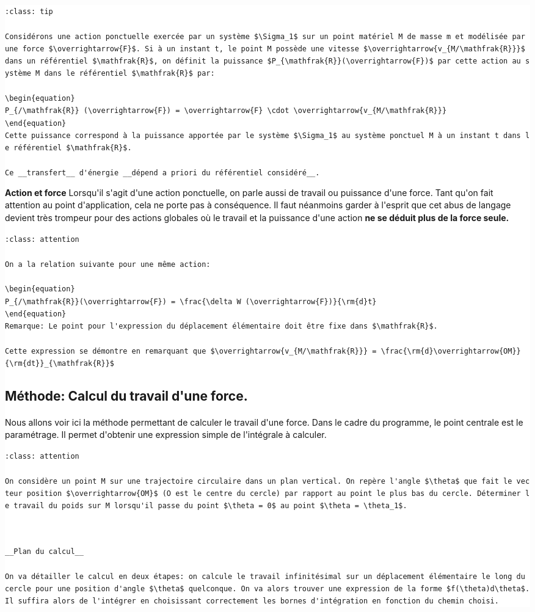 ````{admonition} Définition : Puissance transmise par une action ponctuelle
:class: tip

Considérons une action ponctuelle exercée par un système $\Sigma_1$ sur un point matériel M de masse m et modélisée par une force $\overrightarrow{F}$. Si à un instant t, le point M possède une vitesse $\overrightarrow{v_{M/\mathfrak{R}}}$ dans un référentiel $\mathfrak{R}$, on définit la puissance $P_{\mathfrak{R}}(\overrightarrow{F})$ par cette action au système M dans le référentiel $\mathfrak{R}$ par:

\begin{equation}
P_{/\mathfrak{R}} (\overrightarrow{F}) = \overrightarrow{F} \cdot \overrightarrow{v_{M/\mathfrak{R}}}
\end{equation}
Cette puissance correspond à la puissance apportée par le système $\Sigma_1$ au système ponctuel M à un instant t dans le référentiel $\mathfrak{R}$.

Ce __transfert__ d'énergie __dépend a priori du référentiel considéré__.

````


__Action et force__
Lorsqu'il s'agit d'une action ponctuelle, on parle aussi de travail ou puissance d'une force. Tant qu'on fait attention au point d'application, cela ne porte pas à conséquence. Il faut néanmoins garder à l'esprit que cet abus de langage devient très trompeur pour des actions globales où le travail et la puissance d'une action __ne se déduit plus de la force seule.__


````{admonition} Fondamental : Relation puissance-travail
:class: attention

On a la relation suivante pour une même action:

\begin{equation}
P_{/\mathfrak{R}}(\overrightarrow{F}) = \frac{\delta W (\overrightarrow{F})}{\rm{d}t}
\end{equation}
Remarque: Le point pour l'expression du déplacement élémentaire doit être fixe dans $\mathfrak{R}$.

Cette expression se démontre en remarquant que $\overrightarrow{v_{M/\mathfrak{R}}} = \frac{\rm{d}\overrightarrow{OM}}{\rm{dt}}_{\mathfrak{R}}$
````

## Méthode: Calcul du travail d'une force.


Nous allons voir ici la méthode permettant de calculer le travail d'une force. Dans le cadre du programme, le point centrale est le paramétrage. Il permet d'obtenir une expression simple de l'intégrale à calculer.


````{admonition} Exercice 
:class: attention

On considère un point M sur une trajectoire circulaire dans un plan vertical. On repère l'angle $\theta$ que fait le vecteur position $\overrightarrow{OM}$ (O est le centre du cercle) par rapport au point le plus bas du cercle. Déterminer le travail du poids sur M lorsqu'il passe du point $\theta = 0$ au point $\theta = \theta_1$.

````
````{dropdown}
 

__Plan du calcul__  

On va détailler le calcul en deux étapes: on calcule le travail infinitésimal sur un déplacement élémentaire le long du cercle pour une position d'angle $\theta$ quelconque. On va alors trouver une expression de la forme $f(\theta)d\theta$. Il suffira alors de l'intégrer en choisissant correctement les bornes d'intégration en fonction du chemin choisi.
````
